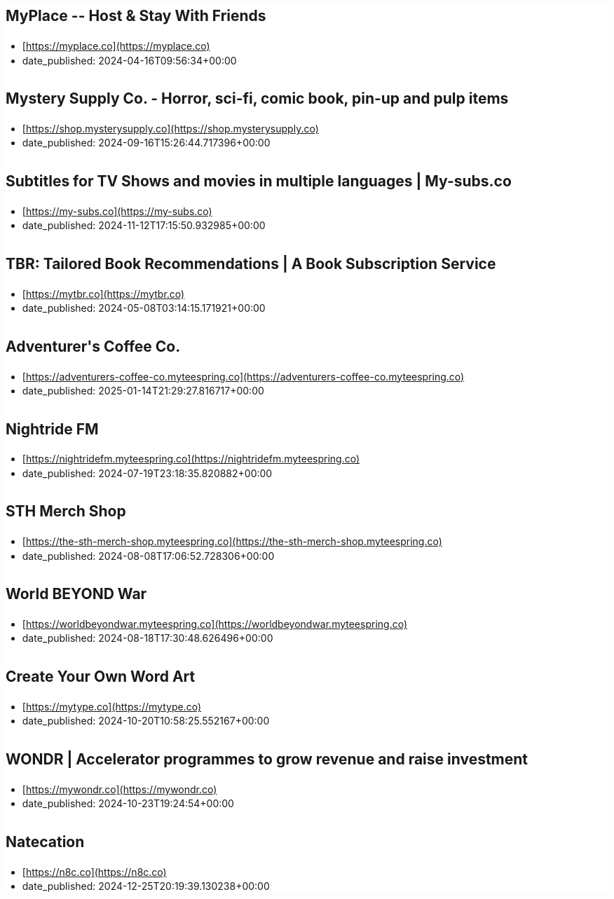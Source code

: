  ## MyPlace -- Host & Stay With Friends
 - [https://myplace.co](https://myplace.co)
 - date_published: 2024-04-16T09:56:34+00:00

 ## Mystery Supply Co. - Horror, sci-fi, comic book, pin-up and pulp items
 - [https://shop.mysterysupply.co](https://shop.mysterysupply.co)
 - date_published: 2024-09-16T15:26:44.717396+00:00

 ## Subtitles for TV Shows and movies in multiple languages | My-subs.co
 - [https://my-subs.co](https://my-subs.co)
 - date_published: 2024-11-12T17:15:50.932985+00:00

 ## TBR: Tailored Book Recommendations | A Book Subscription Service
 - [https://mytbr.co](https://mytbr.co)
 - date_published: 2024-05-08T03:14:15.171921+00:00

 ## Adventurer's Coffee Co.
 - [https://adventurers-coffee-co.myteespring.co](https://adventurers-coffee-co.myteespring.co)
 - date_published: 2025-01-14T21:29:27.816717+00:00

 ## Nightride FM
 - [https://nightridefm.myteespring.co](https://nightridefm.myteespring.co)
 - date_published: 2024-07-19T23:18:35.820882+00:00

 ## STH Merch Shop
 - [https://the-sth-merch-shop.myteespring.co](https://the-sth-merch-shop.myteespring.co)
 - date_published: 2024-08-08T17:06:52.728306+00:00

 ## World BEYOND War
 - [https://worldbeyondwar.myteespring.co](https://worldbeyondwar.myteespring.co)
 - date_published: 2024-08-18T17:30:48.626496+00:00

 ## Create Your Own Word Art
 - [https://mytype.co](https://mytype.co)
 - date_published: 2024-10-20T10:58:25.552167+00:00

 ## WONDR | Accelerator programmes to grow revenue and raise investment
 - [https://mywondr.co](https://mywondr.co)
 - date_published: 2024-10-23T19:24:54+00:00

 ## Natecation
 - [https://n8c.co](https://n8c.co)
 - date_published: 2024-12-25T20:19:39.130238+00:00
